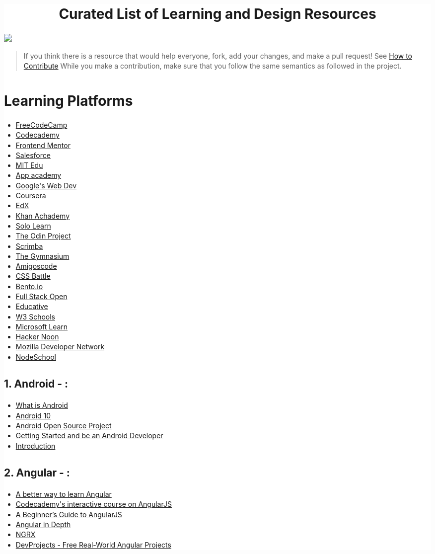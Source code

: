 <h1 style="text-align: center">Curated List of Learning and Design Resources </h1>

<img src="https://image.flaticon.com/icons/png/128/2621/2621230.png" height="60px">

> If you think there is a resource that would help everyone, fork, add your changes, and make a pull request! See [How to Contribute](Contributing.md)
> While you make a contribution, make sure that you follow the same semantics as followed in the project.

# Learning Platforms

- [FreeCodeCamp](https://freecodecamp.org)
- [Codecademy](https://codecademy.com)
- [Frontend Mentor](https://frontendmentor.io)
- [Salesforce](https://trailhead.salesforce.com)
- [MIT Edu](https://ocw.mit.edu)
- [App academy](https://open.appacademy.io)
- [Google's Web Dev](https://web.dev)
- [Coursera](https://coursera.org)
- [EdX](https://edx.org)
- [Khan Achademy](https://khanacademy.org)
- [Solo Learn](https://sololearn.com)
- [The Odin Project](https://www.theodinproject.com)
- [Scrimba](https://scrimba.com)
- [The Gymnasium](https://thegymnasium.com)
- [Amigoscode](https://www.amigoscode.com)
- [CSS Battle](https://cssbattle.dev)
- [Bento.io](https://bento.io/)
- [Full Stack Open](https://fullstackopen.com/en/)
- [Educative](https://www.educative.io/)
- [W3 Schools](https://www.w3schools.com/)
- [Microsoft Learn](https://docs.microsoft.com/pt-br/learn/)
- [Hacker Noon](https://hackernoon.com/)
- [Mozilla Developer Network](https://developer.mozilla.org/en-US/)
- [NodeSchool](https://nodeschool.io/pt-br/)

## 1. Android - :
- [What is Android](https://www.android.com/what-is-android/)
- [Android 10](https://www.android.com/android-10/)
- [Android Open Source Project](https://source.android.com/)
- [Getting Started and be an Android Developer](https://developer.android.com/guide/slices/getting-started)
- [Introduction](https://developer.android.com/guide)

## 2. Angular - :

- [A better way to learn Angular](https://thinkster.io/a-better-way-to-learn-angularjs)
- [Codecademy's interactive course on AngularJS](https://www.codecademy.com/courses/learn-angularjs)
- [A Beginner’s Guide to AngularJS](https://blog.udemy.com/angularjs-tutorial/)
- [Angular in Depth](https://indepth.dev/angular/)
- [NGRX](https://ngrx.io/)
- [DevProjects - Free Real-World Angular Projects](https://www.codementor.io/projects/angular)
